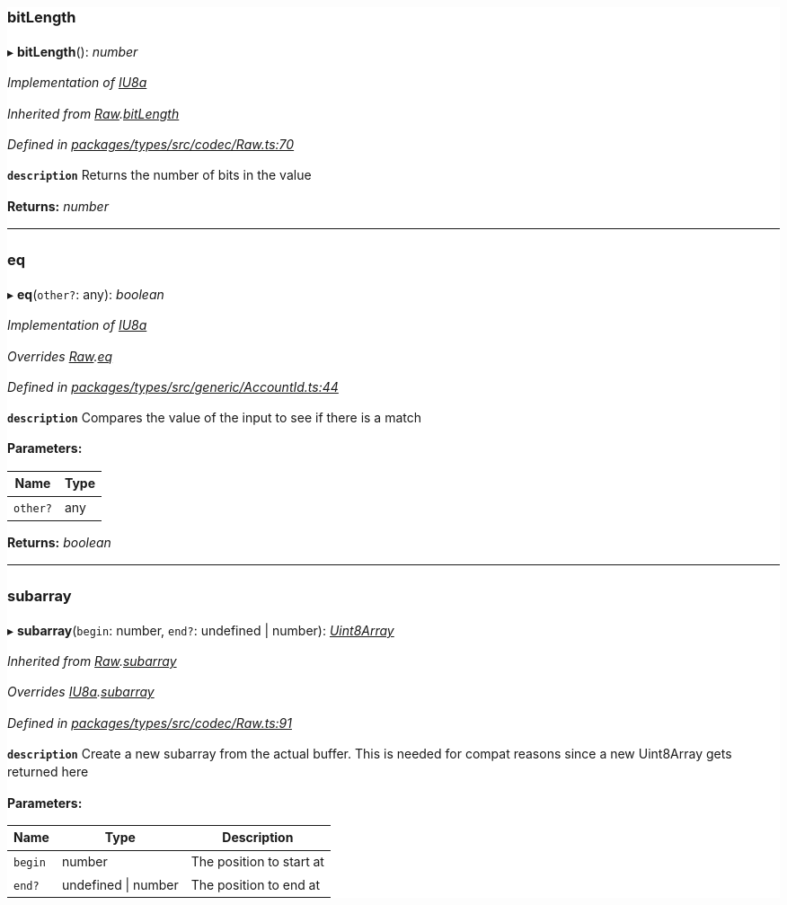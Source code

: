 ###  bitLength

▸ **bitLength**(): *number*

*Implementation of [IU8a](../interfaces/_types_interfaces_.iu8a.md)*

*Inherited from [Raw](_codec_raw_.raw.md).[bitLength](_codec_raw_.raw.md#bitlength)*

*Defined in [packages/types/src/codec/Raw.ts:70](https://github.com/polkadot-js/api/blob/57e2a9dc1/packages/types/src/codec/Raw.ts#L70)*

**`description`** Returns the number of bits in the value

**Returns:** *number*

___

###  eq

▸ **eq**(`other?`: any): *boolean*

*Implementation of [IU8a](../interfaces/_types_interfaces_.iu8a.md)*

*Overrides [Raw](_codec_raw_.raw.md).[eq](_codec_raw_.raw.md#eq)*

*Defined in [packages/types/src/generic/AccountId.ts:44](https://github.com/polkadot-js/api/blob/57e2a9dc1/packages/types/src/generic/AccountId.ts#L44)*

**`description`** Compares the value of the input to see if there is a match

**Parameters:**

Name | Type |
------ | ------ |
`other?` | any |

**Returns:** *boolean*

___

###  subarray

▸ **subarray**(`begin`: number, `end?`: undefined | number): *[Uint8Array](_codec_raw_.raw.md#static-uint8array)*

*Inherited from [Raw](_codec_raw_.raw.md).[subarray](_codec_raw_.raw.md#subarray)*

*Overrides [IU8a](../interfaces/_types_interfaces_.iu8a.md).[subarray](../interfaces/_types_interfaces_.iu8a.md#subarray)*

*Defined in [packages/types/src/codec/Raw.ts:91](https://github.com/polkadot-js/api/blob/57e2a9dc1/packages/types/src/codec/Raw.ts#L91)*

**`description`** Create a new subarray from the actual buffer. This is needed for compat reasons since a new Uint8Array gets returned here

**Parameters:**

Name | Type | Description |
------ | ------ | ------ |
`begin` | number | The position to start at |
`end?` | undefined &#124; number | The position to end at  |
